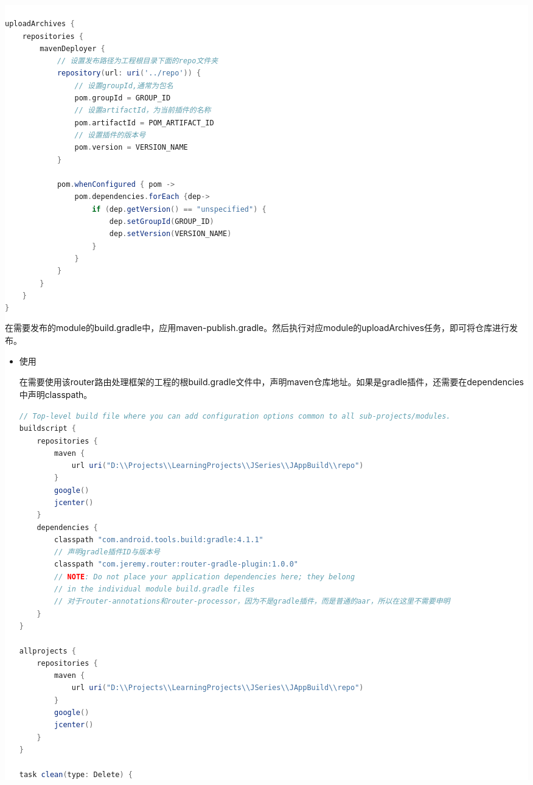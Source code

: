   ```groovy
  
  uploadArchives {
      repositories {
          mavenDeployer {
              // 设置发布路径为工程根目录下面的repo文件夹
              repository(url: uri('../repo')) {
                  // 设置groupId,通常为包名
                  pom.groupId = GROUP_ID
                  // 设置artifactId，为当前插件的名称
                  pom.artifactId = POM_ARTIFACT_ID
                  // 设置插件的版本号
                  pom.version = VERSION_NAME
              }
  
              pom.whenConfigured { pom ->
                  pom.dependencies.forEach {dep->
                      if (dep.getVersion() == "unspecified") {
                          dep.setGroupId(GROUP_ID)
                          dep.setVersion(VERSION_NAME)
                      }
                  }
              }
          }
      }
  }
  ```

  在需要发布的module的build.gradle中，应用maven-publish.gradle。然后执行对应module的uploadArchives任务，即可将仓库进行发布。

- 使用

  在需要使用该router路由处理框架的工程的根build.gradle文件中，声明maven仓库地址。如果是gradle插件，还需要在dependencies中声明classpath。

  ```groovy
  // Top-level build file where you can add configuration options common to all sub-projects/modules.
  buildscript {
      repositories {
          maven {
              url uri("D:\\Projects\\LearningProjects\\JSeries\\JAppBuild\\repo")
          }
          google()
          jcenter()
      }
      dependencies {
          classpath "com.android.tools.build:gradle:4.1.1"
          // 声明gradle插件ID与版本号
          classpath "com.jeremy.router:router-gradle-plugin:1.0.0"
          // NOTE: Do not place your application dependencies here; they belong
          // in the individual module build.gradle files
          // 对于router-annotations和router-processor，因为不是gradle插件，而是普通的aar，所以在这里不需要申明
      }
  }
  
  allprojects {
      repositories {
          maven {
              url uri("D:\\Projects\\LearningProjects\\JSeries\\JAppBuild\\repo")
          }
          google()
          jcenter()
      }
  }
  
  task clean(type: Delete) {
  ```